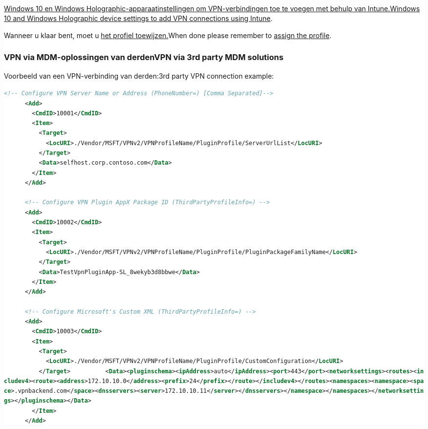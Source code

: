 <span data-ttu-id="ab21d-248">[Windows 10 en Windows Holographic-apparaatinstellingen om VPN-verbindingen toe te voegen met behulp van Intune.](https://docs.microsoft.com/mem/intune/configuration/vpn-settings-windows-10)</span><span class="sxs-lookup"><span data-stu-id="ab21d-248">[Windows 10 and Windows Holographic device settings to add VPN connections using Intune](https://docs.microsoft.com/mem/intune/configuration/vpn-settings-windows-10).</span></span>

<span data-ttu-id="ab21d-249">Wanneer u klaar bent, moet u [het profiel toewijzen.](https://docs.microsoft.com/mem/intune/configuration/device-profile-assign)</span><span class="sxs-lookup"><span data-stu-id="ab21d-249">When done please remember to [assign the profile](https://docs.microsoft.com/mem/intune/configuration/device-profile-assign).</span></span>

### <a name="vpn-via-3rd-party-mdm-solutions"></a><span data-ttu-id="ab21d-250">VPN via MDM-oplossingen van derden</span><span class="sxs-lookup"><span data-stu-id="ab21d-250">VPN via 3rd party MDM solutions</span></span>
<span data-ttu-id="ab21d-251">Voorbeeld van een VPN-verbinding van derden:</span><span class="sxs-lookup"><span data-stu-id="ab21d-251">3rd party VPN connection example:</span></span>
```xml
<!-- Configure VPN Server Name or Address (PhoneNumber=) [Comma Separated]-->
      <Add>
        <CmdID>10001</CmdID>
        <Item>
          <Target>
            <LocURI>./Vendor/MSFT/VPNv2/VPNProfileName/PluginProfile/ServerUrlList</LocURI>
          </Target>
          <Data>selfhost.corp.contoso.com</Data>
        </Item>
      </Add>

      <!-- Configure VPN Plugin AppX Package ID (ThirdPartyProfileInfo=) -->
      <Add>
        <CmdID>10002</CmdID>
        <Item>
          <Target>
            <LocURI>./Vendor/MSFT/VPNv2/VPNProfileName/PluginProfile/PluginPackageFamilyName</LocURI>
          </Target>
          <Data>TestVpnPluginApp-SL_8wekyb3d8bbwe</Data>
        </Item>
      </Add>

      <!-- Configure Microsoft's Custom XML (ThirdPartyProfileInfo=) -->
      <Add>
        <CmdID>10003</CmdID>
        <Item>
          <Target>
            <LocURI>./Vendor/MSFT/VPNv2/VPNProfileName/PluginProfile/CustomConfiguration</LocURI>
          </Target>          <Data><pluginschema><ipAddress>auto</ipAddress><port>443</port><networksettings><routes><includev4><route><address>172.10.10.0</address><prefix>24</prefix></route></includev4></routes><namespaces><namespace><space>.vpnbackend.com</space><dnsservers><server>172.10.10.11</server></dnsservers></namespace></namespaces></networksettings></pluginschema></Data>
        </Item>
      </Add>
```
